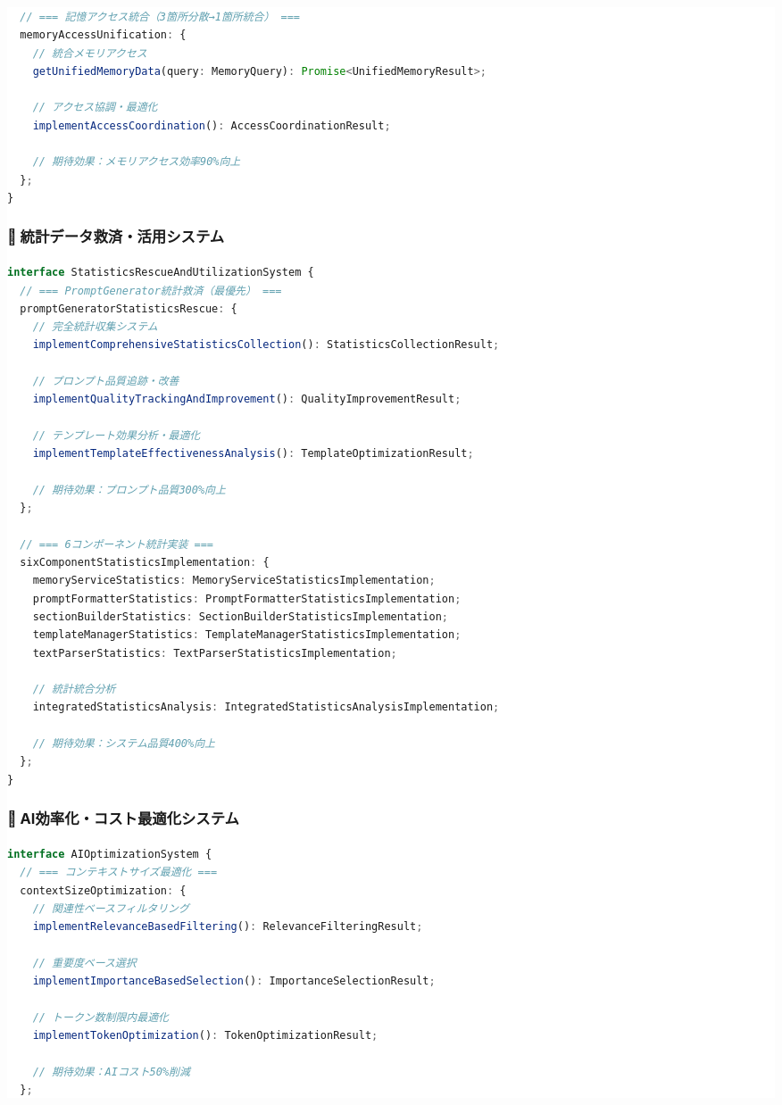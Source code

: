 ```typescript
  // === 記憶アクセス統合（3箇所分散→1箇所統合） ===
  memoryAccessUnification: {
    // 統合メモリアクセス
    getUnifiedMemoryData(query: MemoryQuery): Promise<UnifiedMemoryResult>;
    
    // アクセス協調・最適化
    implementAccessCoordination(): AccessCoordinationResult;
    
    // 期待効果：メモリアクセス効率90%向上
  };
}
```

### 🔧 統計データ救済・活用システム
```typescript
interface StatisticsRescueAndUtilizationSystem {
  // === PromptGenerator統計救済（最優先） ===
  promptGeneratorStatisticsRescue: {
    // 完全統計収集システム
    implementComprehensiveStatisticsCollection(): StatisticsCollectionResult;
    
    // プロンプト品質追跡・改善
    implementQualityTrackingAndImprovement(): QualityImprovementResult;
    
    // テンプレート効果分析・最適化
    implementTemplateEffectivenessAnalysis(): TemplateOptimizationResult;
    
    // 期待効果：プロンプト品質300%向上
  };

  // === 6コンポーネント統計実装 ===
  sixComponentStatisticsImplementation: {
    memoryServiceStatistics: MemoryServiceStatisticsImplementation;
    promptFormatterStatistics: PromptFormatterStatisticsImplementation;
    sectionBuilderStatistics: SectionBuilderStatisticsImplementation;
    templateManagerStatistics: TemplateManagerStatisticsImplementation;
    textParserStatistics: TextParserStatisticsImplementation;
    
    // 統計統合分析
    integratedStatisticsAnalysis: IntegratedStatisticsAnalysisImplementation;
    
    // 期待効果：システム品質400%向上
  };
}
```

### 🚀 AI効率化・コスト最適化システム
```typescript
interface AIOptimizationSystem {
  // === コンテキストサイズ最適化 ===
  contextSizeOptimization: {
    // 関連性ベースフィルタリング
    implementRelevanceBasedFiltering(): RelevanceFilteringResult;
    
    // 重要度ベース選択
    implementImportanceBasedSelection(): ImportanceSelectionResult;
    
    // トークン数制限内最適化
    implementTokenOptimization(): TokenOptimizationResult;
    
    // 期待効果：AIコスト50%削減
  };

```
